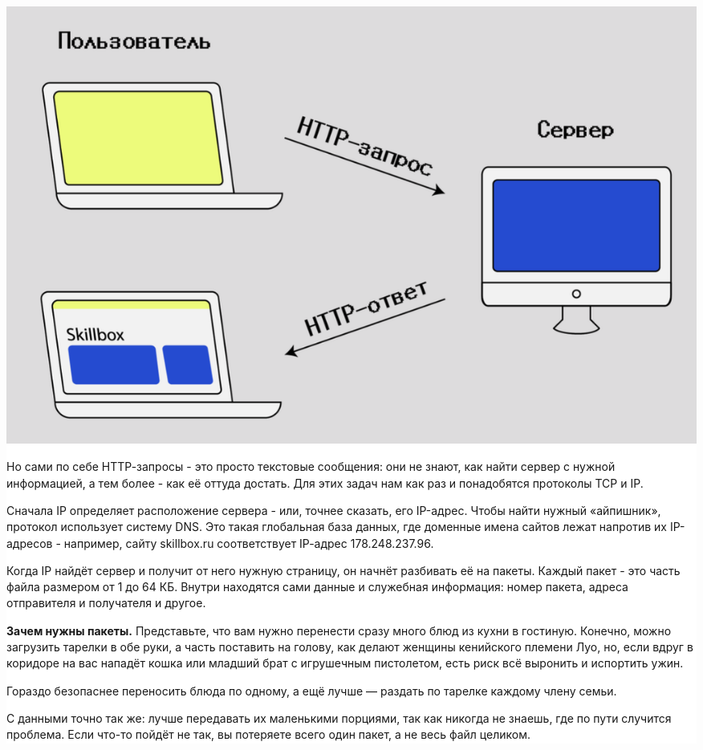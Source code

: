 ![5.8 Как работает ТСР_IР](attachments/5.8%20Как%20работает%20ТСР_IР.png)

Но сами по себе НТТР-запросы - это просто текстовые сообщения: они не знают, как найти сервер с нужной информацией, а тем более - как её оттуда достать. Для этих задач нам как раз и понадобятся протоколы ТСР и IP.

Сначала IP определяет расположение сервера - или, точнее сказать, его IP-адрес. Чтобы найти нужный «айпишник», протокол использует систему DNS. Это такая глобальная база данных, где доменные имена сайтов лежат напротив их IР-адресов - например, сайту skillbox.ru соответствует ІР-адрес 178.248.237.96.

Когда IP найдёт сервер и получит от него нужную страницу, он начнёт разбивать её на пакеты. Каждый пакет - это часть файла размером от 1 до 64 КБ. Внутри находятся сами данные и служебная информация: номер пакета, адреса отправителя и получателя и другое.

**Зачем нужны пакеты.** Представьте, что вам нужно перенести сразу много блюд из кухни в гостиную. Конечно, можно загрузить тарелки в обе руки, а часть поставить на голову, как делают женщины кенийского племени Луо, но, если вдруг в коридоре на вас нападёт кошка или младший брат с игрушечным пистолетом, есть риск всё выронить и испортить ужин.

Гораздо безопаснее переносить блюда по одному, а ещё лучше — раздать по тарелке каждому члену семьи.

С данными точно так же: лучше передавать их маленькими порциями, так как никогда не знаешь, где по пути случится проблема. Если что-то пойдёт не так, вы потеряете всего один пакет, а не весь файл целиком.
